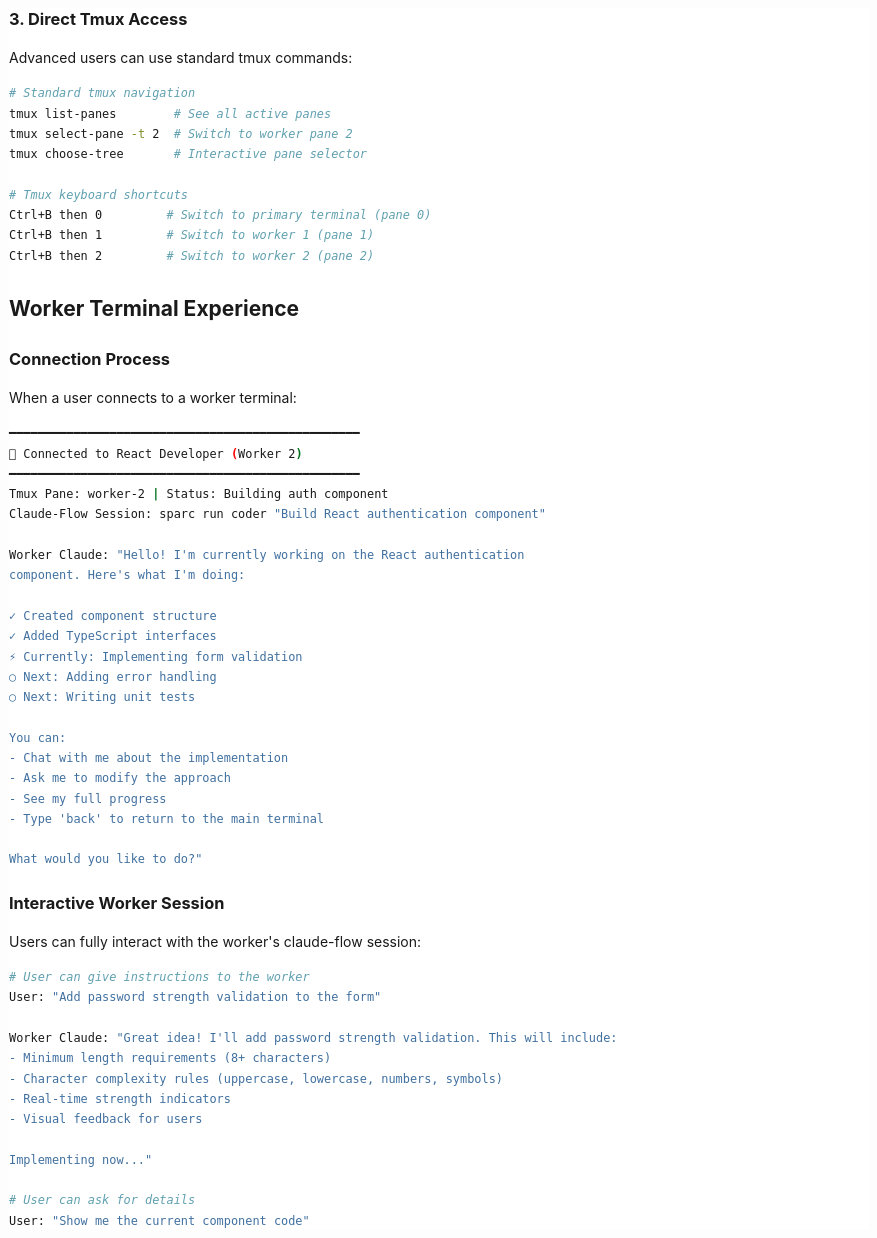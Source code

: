 ### 3. Direct Tmux Access

Advanced users can use standard tmux commands:

```bash
# Standard tmux navigation
tmux list-panes        # See all active panes
tmux select-pane -t 2  # Switch to worker pane 2
tmux choose-tree       # Interactive pane selector

# Tmux keyboard shortcuts
Ctrl+B then 0         # Switch to primary terminal (pane 0)
Ctrl+B then 1         # Switch to worker 1 (pane 1)
Ctrl+B then 2         # Switch to worker 2 (pane 2)
```

## Worker Terminal Experience

### Connection Process

When a user connects to a worker terminal:

```bash
━━━━━━━━━━━━━━━━━━━━━━━━━━━━━━━━━━━━━━━━━━━━━━━━━
🔗 Connected to React Developer (Worker 2)
━━━━━━━━━━━━━━━━━━━━━━━━━━━━━━━━━━━━━━━━━━━━━━━━━
Tmux Pane: worker-2 | Status: Building auth component
Claude-Flow Session: sparc run coder "Build React authentication component"

Worker Claude: "Hello! I'm currently working on the React authentication 
component. Here's what I'm doing:

✓ Created component structure
✓ Added TypeScript interfaces  
⚡ Currently: Implementing form validation
○ Next: Adding error handling
○ Next: Writing unit tests

You can:
- Chat with me about the implementation
- Ask me to modify the approach
- See my full progress
- Type 'back' to return to the main terminal

What would you like to do?"
```

### Interactive Worker Session

Users can fully interact with the worker's claude-flow session:

```bash
# User can give instructions to the worker
User: "Add password strength validation to the form"

Worker Claude: "Great idea! I'll add password strength validation. This will include:
- Minimum length requirements (8+ characters)
- Character complexity rules (uppercase, lowercase, numbers, symbols)
- Real-time strength indicators
- Visual feedback for users

Implementing now..."

# User can ask for details
User: "Show me the current component code"
```